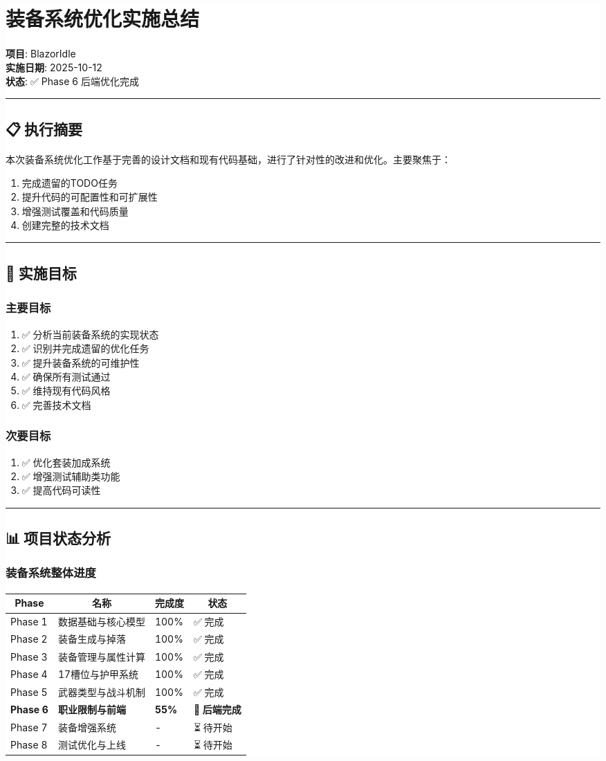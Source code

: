 # 装备系统优化实施总结

**项目**: BlazorIdle  
**实施日期**: 2025-10-12  
**状态**: ✅ Phase 6 后端优化完成  

---

## 📋 执行摘要

本次装备系统优化工作基于完善的设计文档和现有代码基础，进行了针对性的改进和优化。主要聚焦于：
1. 完成遗留的TODO任务
2. 提升代码的可配置性和可扩展性
3. 增强测试覆盖和代码质量
4. 创建完整的技术文档

---

## 🎯 实施目标

### 主要目标
1. ✅ 分析当前装备系统的实现状态
2. ✅ 识别并完成遗留的优化任务
3. ✅ 提升装备系统的可维护性
4. ✅ 确保所有测试通过
5. ✅ 维持现有代码风格
6. ✅ 完善技术文档

### 次要目标
1. ✅ 优化套装加成系统
2. ✅ 增强测试辅助类功能
3. ✅ 提高代码可读性

---

## 📊 项目状态分析

### 装备系统整体进度

| Phase | 名称 | 完成度 | 状态 |
|-------|------|--------|------|
| Phase 1 | 数据基础与核心模型 | 100% | ✅ 完成 |
| Phase 2 | 装备生成与掉落 | 100% | ✅ 完成 |
| Phase 3 | 装备管理与属性计算 | 100% | ✅ 完成 |
| Phase 4 | 17槽位与护甲系统 | 100% | ✅ 完成 |
| Phase 5 | 武器类型与战斗机制 | 100% | ✅ 完成 |
| **Phase 6** | **职业限制与前端** | **55%** | **🔄 后端完成** |
| Phase 7 | 装备增强系统 | - | ⏳ 待开始 |
| Phase 8 | 测试优化与上线 | - | ⏳ 待开始 |
